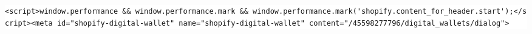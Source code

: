     <script>window.performance && window.performance.mark && window.performance.mark('shopify.content_for_header.start');</script><meta id="shopify-digital-wallet" name="shopify-digital-wallet" content="/45598277796/digital_wallets/dialog">
<meta name="shopify-checkout-api-token" content="709464262936bde3fb8a81c2f0beef63">
<meta id="in-context-paypal-metadata" data-shop-id="45598277796" data-venmo-supported="true" data-environment="production" data-locale="en_US" data-paypal-v4="true" data-currency="USD">
<meta id="amazon-payments-metadata" data-amazon-payments="true" data-amazon-payments-seller-id="A3CLS5WQEW42G0" data-amazon-payments-callback-url="https://us.brandymelville.com/45598277796/amazon_payments/callback" data-amazon-payments-sandbox-mode="false" data-amazon-payments-client-id="amzn1.application-oa2-client.5b53fd6865b5468da234bc8a6c38921b" data-amazon-payments-region="US" data-amazon-payments-language="en-US" data-amazon-payments-widget-library-url="https://static-na.payments-amazon.com/OffAmazonPayments/us/js/Widgets.js">
<script id="apple-pay-shop-capabilities" type="application/json">{"shopId":45598277796,"countryCode":"US","currencyCode":"USD","merchantCapabilities":["supports3DS"],"merchantId":"gid:\/\/shopify\/Shop\/45598277796","merchantName":"Brandy Melville","requiredBillingContactFields":["postalAddress","email","phone"],"requiredShippingContactFields":["postalAddress","email","phone"],"shippingType":"shipping","supportedNetworks":["visa","masterCard","amex","discover","jcb"],"total":{"type":"pending","label":"Brandy Melville","amount":"1.00"},"shopifyPaymentsEnabled":false,"supportsSubscriptions":false}</script>
<script id="shopify-features" type="application/json">{"accessToken":"709464262936bde3fb8a81c2f0beef63","betas":["rich-media-storefront-analytics"],"domain":"us.brandymelville.com","predictiveSearch":true,"shopId":45598277796,"smart_payment_buttons_url":"https:\/\/cdn.shopify.com\/shopifycloud\/payment-sheet\/assets\/latest\/spb.en.js?v=2","dynamic_checkout_cart_url":"https:\/\/cdn.shopify.com\/shopifycloud\/payment-sheet\/assets\/latest\/dynamic-checkout-cart.en.js?v=2","locale":"en","optimusDPPUIEnabled":false}</script>
<script>var Shopify = Shopify || {};
Shopify.shop = "brandymelville.myshopify.com";
Shopify.locale = "en";
Shopify.currency = {"active":"USD","rate":"1.0"};
Shopify.country = "US";
Shopify.theme = {"name":"BM_US\/master","id":127456739537,"theme_store_id":null,"role":"main"};
Shopify.theme.handle = "null";
Shopify.theme.style = {"id":null,"handle":null};
Shopify.cdnHost = "cdn.shopify.com";
Shopify.routes = Shopify.routes || {};
Shopify.routes.root = "/";</script>
<script type="module">!function(o){(o.Shopify=o.Shopify||{}).modules=!0}(window);</script>
<script>!function(o){function n(){var o=[];function n(){o.push(Array.prototype.slice.apply(arguments))}return n.q=o,n}var t=o.Shopify=o.Shopify||{};t.loadFeatures=n(),t.autoloadFeatures=n()}(window);</script>
<script>(function() {
  function asyncLoad() {
    var urls = ["https:\/\/static.klaviyo.com\/onsite\/js\/klaviyo.js?company_id=VNqRqz\u0026shop=brandymelville.myshopify.com","https:\/\/cdn.shopify.com\/s\/files\/1\/0455\/9827\/7796\/t\/10\/assets\/zendesk-embeddable.js?v=1602759961\u0026shop=brandymelville.myshopify.com","https:\/\/easyredirects.esc-apps-cdn.com\/redirect-app.js?shop=brandymelville.myshopify.com","https:\/\/redirect.smooth.ie\/scripts\/default.js?shop=brandymelville.myshopify.com","https:\/\/static.klaviyo.com\/onsite\/js\/klaviyo.js?company_id=Ybw6Ke\u0026shop=brandymelville.myshopify.com","https:\/\/cdn.shopify.com\/shopifycloud\/privacy-banner\/storefront-banner.js?shop=brandymelville.myshopify.com","https:\/\/static.klaviyo.com\/onsite\/js\/klaviyo.js?company_id=WgURxs\u0026shop=brandymelville.myshopify.com","https:\/\/static.klaviyo.com\/onsite\/js\/klaviyo.js?company_id=WgURxs\u0026shop=brandymelville.myshopify.com","https:\/\/static.klaviyo.com\/onsite\/js\/klaviyo.js?company_id=WgURxs\u0026shop=brandymelville.myshopify.com","\/\/app.backinstock.org\/bis\/widget\/62642_1658751328.js?v=6\u0026shop=brandymelville.myshopify.com","https:\/\/cdn.tapcart.com\/mobile-download-banner\/banner-min.js?marketingCopy=Download+our+official+app!\u0026ctaEvent=get\u0026title=Brandy+Melville+US\u0026androidLive=true\u0026iosLive=true\u0026appStoreId=1533444101\u0026playStoreId=co.tapcart.app.id_wwBqDebtw5\u0026shop=brandymelville.myshopify.com","https:\/\/thunder.spicegems.org\/0\/js\/scripttags\/brandymelville\/country_redirect_30b886c2368d3471ffdbeae6af031c69.min.js?v=30\u0026shop=brandymelville.myshopify.com"];
    for (var i = 0; i < urls.length; i++) {
      var s = document.createElement('script');
      s.type = 'text/javascript';
      s.async = true;
      s.src = urls[i];
      var x = document.getElementsByTagName('script')[0];